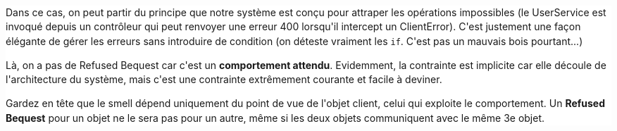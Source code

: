 Dans ce cas, on peut partir du principe que notre système est conçu pour attraper les opérations impossibles (le
UserService est
invoqué depuis un contrôleur qui peut renvoyer une erreur 400 lorsqu'il intercept un ClientError). C'est justement une
façon
élégante de gérer les erreurs sans introduire de condition (on déteste vraiment les `if`. C'est pas un mauvais bois
pourtant...)

Là, on a pas de Refused Bequest car c'est un **comportement attendu**. Evidemment, la contrainte est implicite car elle
découle
de l'architecture du système, mais c'est une contrainte extrêmement courante et facile à deviner.

Gardez en tête que le smell dépend uniquement du point de vue de l'objet client, celui qui exploite le comportement. Un
**Refused Bequest** pour un objet ne le sera pas pour un autre, même si les deux objets communiquent avec le même 3e
objet.